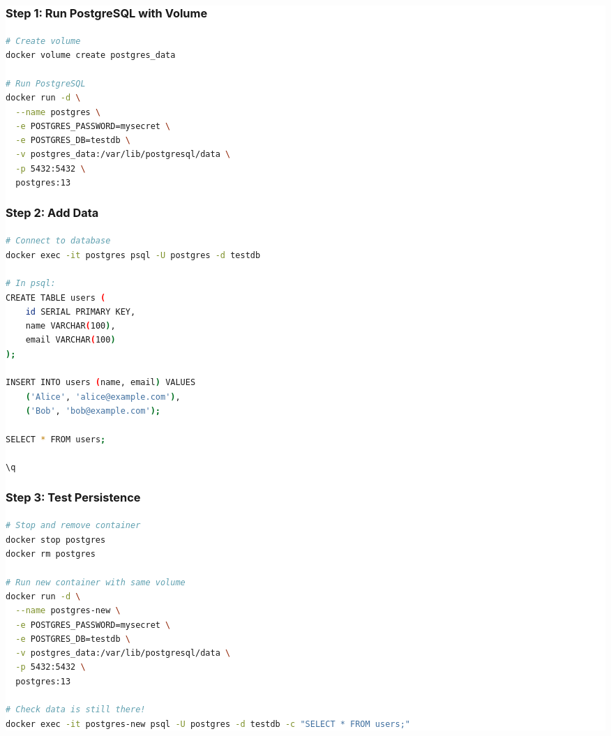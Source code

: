 ### Step 1: Run PostgreSQL with Volume

```bash
# Create volume
docker volume create postgres_data

# Run PostgreSQL
docker run -d \
  --name postgres \
  -e POSTGRES_PASSWORD=mysecret \
  -e POSTGRES_DB=testdb \
  -v postgres_data:/var/lib/postgresql/data \
  -p 5432:5432 \
  postgres:13
```

### Step 2: Add Data

```bash
# Connect to database
docker exec -it postgres psql -U postgres -d testdb

# In psql:
CREATE TABLE users (
    id SERIAL PRIMARY KEY,
    name VARCHAR(100),
    email VARCHAR(100)
);

INSERT INTO users (name, email) VALUES
    ('Alice', 'alice@example.com'),
    ('Bob', 'bob@example.com');

SELECT * FROM users;

\q
```

### Step 3: Test Persistence

```bash
# Stop and remove container
docker stop postgres
docker rm postgres

# Run new container with same volume
docker run -d \
  --name postgres-new \
  -e POSTGRES_PASSWORD=mysecret \
  -e POSTGRES_DB=testdb \
  -v postgres_data:/var/lib/postgresql/data \
  -p 5432:5432 \
  postgres:13

# Check data is still there!
docker exec -it postgres-new psql -U postgres -d testdb -c "SELECT * FROM users;"
```
